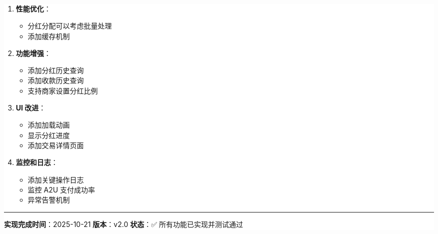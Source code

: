 1. **性能优化**：
   - 分红分配可以考虑批量处理
   - 添加缓存机制

2. **功能增强**：
   - 添加分红历史查询
   - 添加收款历史查询
   - 支持商家设置分红比例

3. **UI 改进**：
   - 添加加载动画
   - 显示分红进度
   - 添加交易详情页面

4. **监控和日志**：
   - 添加关键操作日志
   - 监控 A2U 支付成功率
   - 异常告警机制

---

**实现完成时间**：2025-10-21
**版本**：v2.0
**状态**：✅ 所有功能已实现并测试通过


